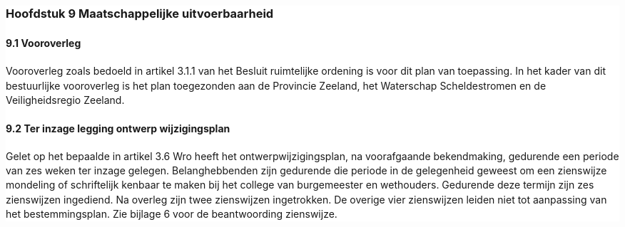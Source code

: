 ### Hoofdstuk 9 Maatschappelijke uitvoerbaarheid

#### 9\.1 Vooroverleg

Vooroverleg zoals bedoeld in artikel 3\.1\.1 van het Besluit ruimtelijke ordening is voor dit plan van toepassing. In het kader van dit bestuurlijke vooroverleg is het plan toegezonden aan de Provincie Zeeland, het Waterschap Scheldestromen en de Veiligheidsregio Zeeland.

#### 9\.2 Ter inzage legging ontwerp wijzigingsplan

Gelet op het bepaalde in artikel 3\.6 Wro heeft het ontwerpwijzigingsplan, na voorafgaande bekendmaking, gedurende een periode van zes weken ter inzage gelegen. Belanghebbenden zijn gedurende die periode in de gelegenheid geweest om een zienswijze mondeling of schriftelijk kenbaar te maken bij het college van burgemeester en wethouders. Gedurende deze termijn zijn zes zienswijzen ingediend. Na overleg zijn twee zienswijzen ingetrokken. De overige vier zienswijzen leiden niet tot aanpassing van het bestemmingsplan. Zie bijlage 6 voor de beantwoording zienswijze.